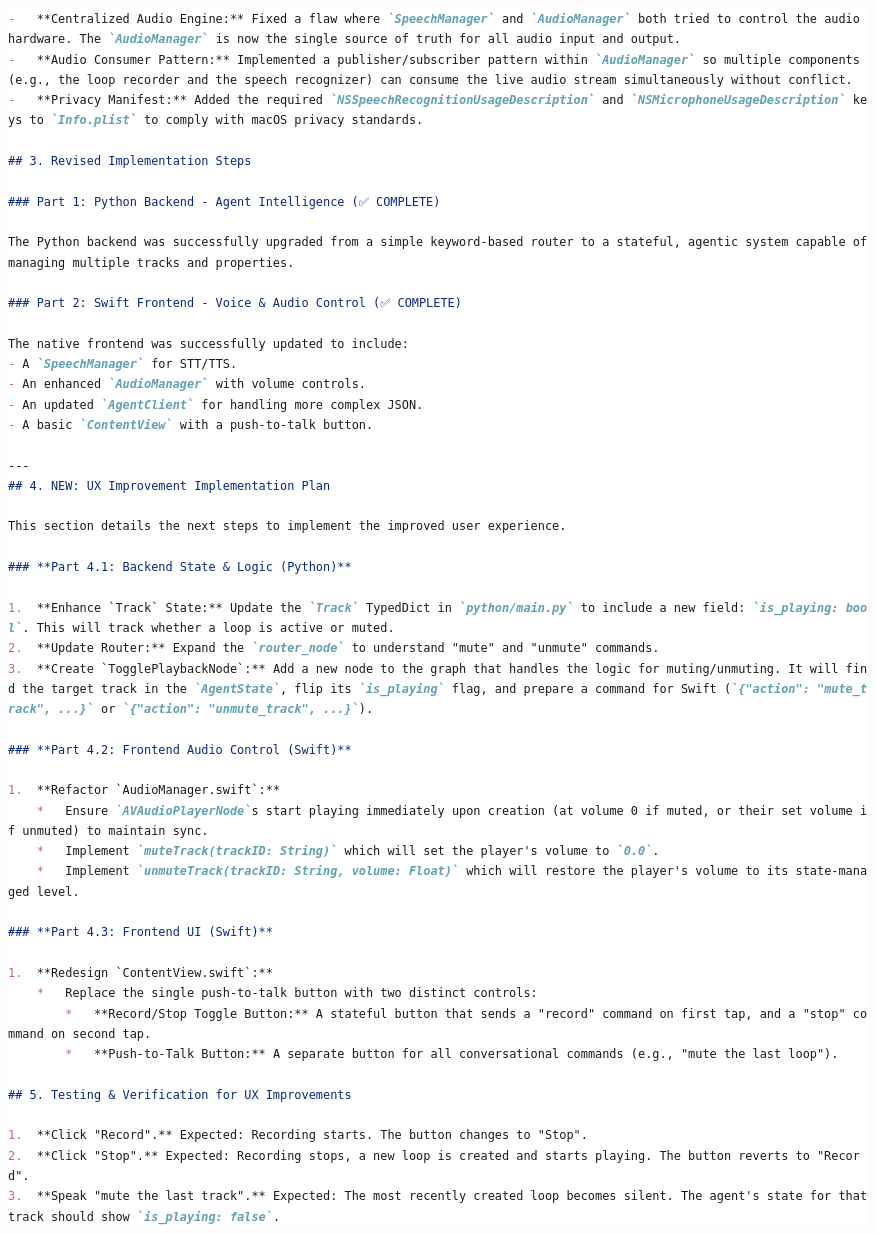 ```markdown
-   **Centralized Audio Engine:** Fixed a flaw where `SpeechManager` and `AudioManager` both tried to control the audio hardware. The `AudioManager` is now the single source of truth for all audio input and output.
-   **Audio Consumer Pattern:** Implemented a publisher/subscriber pattern within `AudioManager` so multiple components (e.g., the loop recorder and the speech recognizer) can consume the live audio stream simultaneously without conflict.
-   **Privacy Manifest:** Added the required `NSSpeechRecognitionUsageDescription` and `NSMicrophoneUsageDescription` keys to `Info.plist` to comply with macOS privacy standards.

## 3. Revised Implementation Steps

### Part 1: Python Backend - Agent Intelligence (✅ COMPLETE)

The Python backend was successfully upgraded from a simple keyword-based router to a stateful, agentic system capable of managing multiple tracks and properties.

### Part 2: Swift Frontend - Voice & Audio Control (✅ COMPLETE)

The native frontend was successfully updated to include:
- A `SpeechManager` for STT/TTS.
- An enhanced `AudioManager` with volume controls.
- An updated `AgentClient` for handling more complex JSON.
- A basic `ContentView` with a push-to-talk button.

---
## 4. NEW: UX Improvement Implementation Plan

This section details the next steps to implement the improved user experience.

### **Part 4.1: Backend State & Logic (Python)**

1.  **Enhance `Track` State:** Update the `Track` TypedDict in `python/main.py` to include a new field: `is_playing: bool`. This will track whether a loop is active or muted.
2.  **Update Router:** Expand the `router_node` to understand "mute" and "unmute" commands.
3.  **Create `TogglePlaybackNode`:** Add a new node to the graph that handles the logic for muting/unmuting. It will find the target track in the `AgentState`, flip its `is_playing` flag, and prepare a command for Swift (`{"action": "mute_track", ...}` or `{"action": "unmute_track", ...}`).

### **Part 4.2: Frontend Audio Control (Swift)**

1.  **Refactor `AudioManager.swift`:**
    *   Ensure `AVAudioPlayerNode`s start playing immediately upon creation (at volume 0 if muted, or their set volume if unmuted) to maintain sync.
    *   Implement `muteTrack(trackID: String)` which will set the player's volume to `0.0`.
    *   Implement `unmuteTrack(trackID: String, volume: Float)` which will restore the player's volume to its state-managed level.

### **Part 4.3: Frontend UI (Swift)**

1.  **Redesign `ContentView.swift`:**
    *   Replace the single push-to-talk button with two distinct controls:
        *   **Record/Stop Toggle Button:** A stateful button that sends a "record" command on first tap, and a "stop" command on second tap.
        *   **Push-to-Talk Button:** A separate button for all conversational commands (e.g., "mute the last loop").

## 5. Testing & Verification for UX Improvements

1.  **Click "Record".** Expected: Recording starts. The button changes to "Stop".
2.  **Click "Stop".** Expected: Recording stops, a new loop is created and starts playing. The button reverts to "Record".
3.  **Speak "mute the last track".** Expected: The most recently created loop becomes silent. The agent's state for that track should show `is_playing: false`.
```